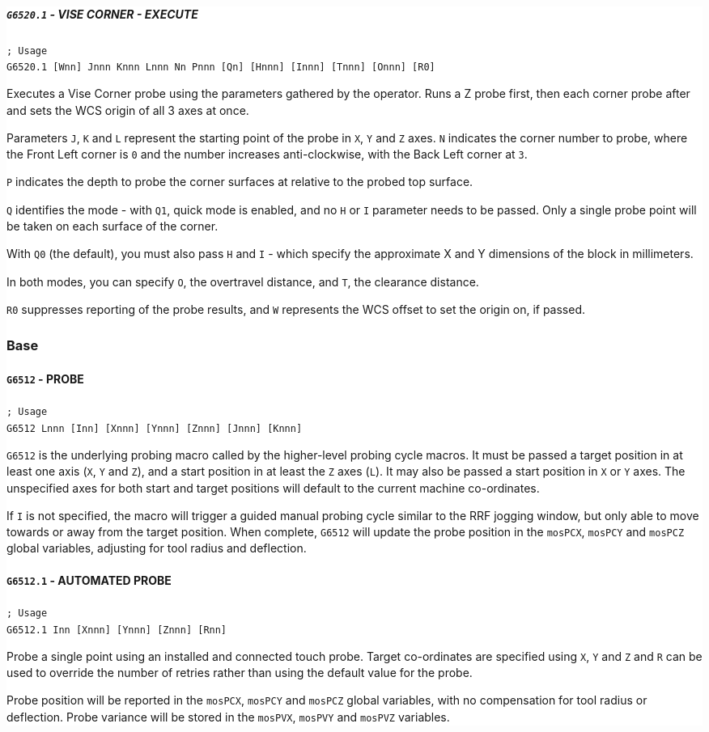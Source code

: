 ##### `G6520.1` - VISE CORNER - EXECUTE

```gcode
; Usage
G6520.1 [Wnn] Jnnn Knnn Lnnn Nn Pnnn [Qn] [Hnnn] [Innn] [Tnnn] [Onnn] [R0]
```

Executes a Vise Corner probe using the parameters gathered by the operator. Runs a Z probe first, then each corner probe after and sets the WCS origin of all 3 axes at once.

Parameters `J`, `K` and `L` represent the starting point of the probe in `X`, `Y` and `Z` axes. `N` indicates the corner number to probe, where the Front Left corner is `0` and the number increases anti-clockwise, with the Back Left corner at `3`.

`P` indicates the depth to probe the corner surfaces at relative to the probed top surface.

`Q` identifies the mode - with `Q1`, quick mode is enabled, and no `H` or `I` parameter needs to be passed. Only a single probe point will be taken on each surface of the corner.

With `Q0` (the default), you must also pass `H` and `I` - which specify the approximate X and Y dimensions of the block in millimeters.

In both modes, you can specify `O`, the overtravel distance, and `T`, the clearance distance.

`R0` suppresses reporting of the probe results, and `W` represents the WCS offset to set the origin on, if passed.

### Base

#### `G6512` - PROBE

```gcode
; Usage
G6512 Lnnn [Inn] [Xnnn] [Ynnn] [Znnn] [Jnnn] [Knnn]
```

`G6512` is the underlying probing macro called by the higher-level probing cycle macros. It must be passed a target position in at least one axis (`X`, `Y` and `Z`), and a start position in at least the `Z` axes (`L`). It may also be passed a start position in `X` or `Y` axes. The unspecified axes for both start and target positions will default to the current machine co-ordinates.

If `I` is not specified, the macro will trigger a guided manual probing cycle similar to the RRF jogging window, but only able to move towards or away from the target position. When complete, `G6512` will update the probe position in the `mosPCX`, `mosPCY` and `mosPCZ` global variables, adjusting for tool radius and deflection.

#### `G6512.1` - AUTOMATED PROBE

```gcode
; Usage
G6512.1 Inn [Xnnn] [Ynnn] [Znnn] [Rnn]
```

Probe a single point using an installed and connected touch probe. Target co-ordinates are specified using `X`, `Y` and `Z` and `R` can be used to override the number of retries rather than using the default value for the probe.

Probe position will be reported in the `mosPCX`, `mosPCY` and `mosPCZ` global variables, with no compensation for tool radius or deflection. Probe variance will be stored in the `mosPVX`, `mosPVY` and `mosPVZ` variables.
